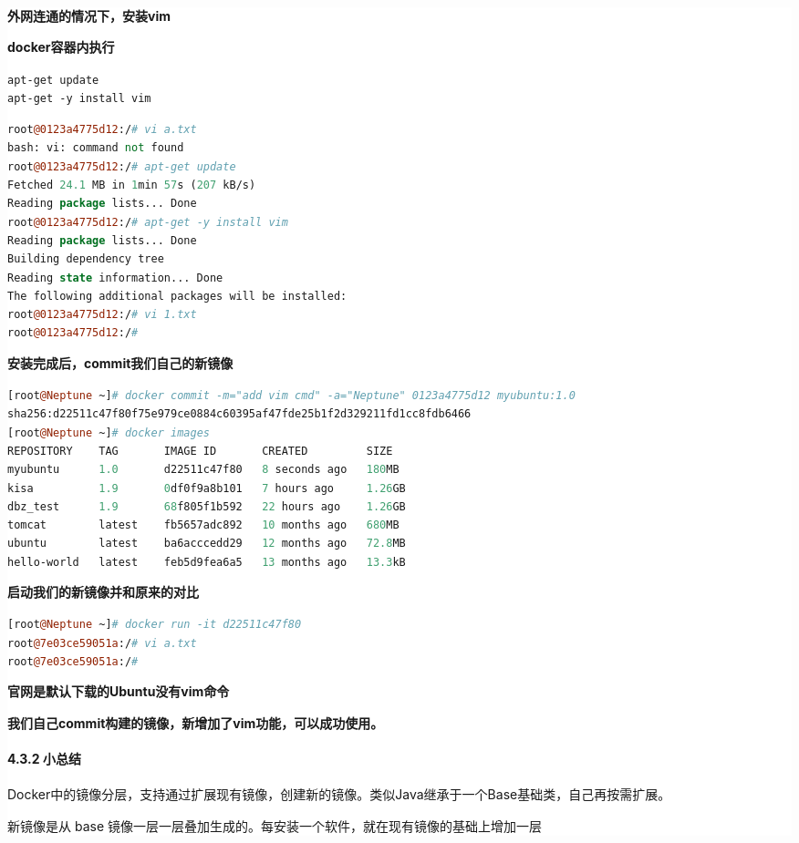 **外网连通的情况下，安装vim**

**docker容器内执行**

```perl
apt-get update
apt-get -y install vim
```

```perl
root@0123a4775d12:/# vi a.txt
bash: vi: command not found
root@0123a4775d12:/# apt-get update
Fetched 24.1 MB in 1min 57s (207 kB/s)
Reading package lists... Done
root@0123a4775d12:/# apt-get -y install vim
Reading package lists... Done
Building dependency tree
Reading state information... Done
The following additional packages will be installed:
root@0123a4775d12:/# vi 1.txt
root@0123a4775d12:/#
```

**安装完成后，commit我们自己的新镜像**

```perl
[root@Neptune ~]# docker commit -m="add vim cmd" -a="Neptune" 0123a4775d12 myubuntu:1.0
sha256:d22511c47f80f75e979ce0884c60395af47fde25b1f2d329211fd1cc8fdb6466
[root@Neptune ~]# docker images
REPOSITORY    TAG       IMAGE ID       CREATED         SIZE
myubuntu      1.0       d22511c47f80   8 seconds ago   180MB
kisa          1.9       0df0f9a8b101   7 hours ago     1.26GB
dbz_test      1.9       68f805f1b592   22 hours ago    1.26GB
tomcat        latest    fb5657adc892   10 months ago   680MB
ubuntu        latest    ba6acccedd29   12 months ago   72.8MB
hello-world   latest    feb5d9fea6a5   13 months ago   13.3kB

```

**启动我们的新镜像并和原来的对比**

```perl
[root@Neptune ~]# docker run -it d22511c47f80
root@7e03ce59051a:/# vi a.txt
root@7e03ce59051a:/#
```

**官网是默认下载的Ubuntu没有vim命令**

**我们自己commit构建的镜像，新增加了vim功能，可以成功使用。**

#### 4.3.2 小总结

Docker中的镜像分层，支持通过扩展现有镜像，创建新的镜像。类似Java继承于一个Base基础类，自己再按需扩展。

新镜像是从 base 镜像一层一层叠加生成的。每安装一个软件，就在现有镜像的基础上增加一层
